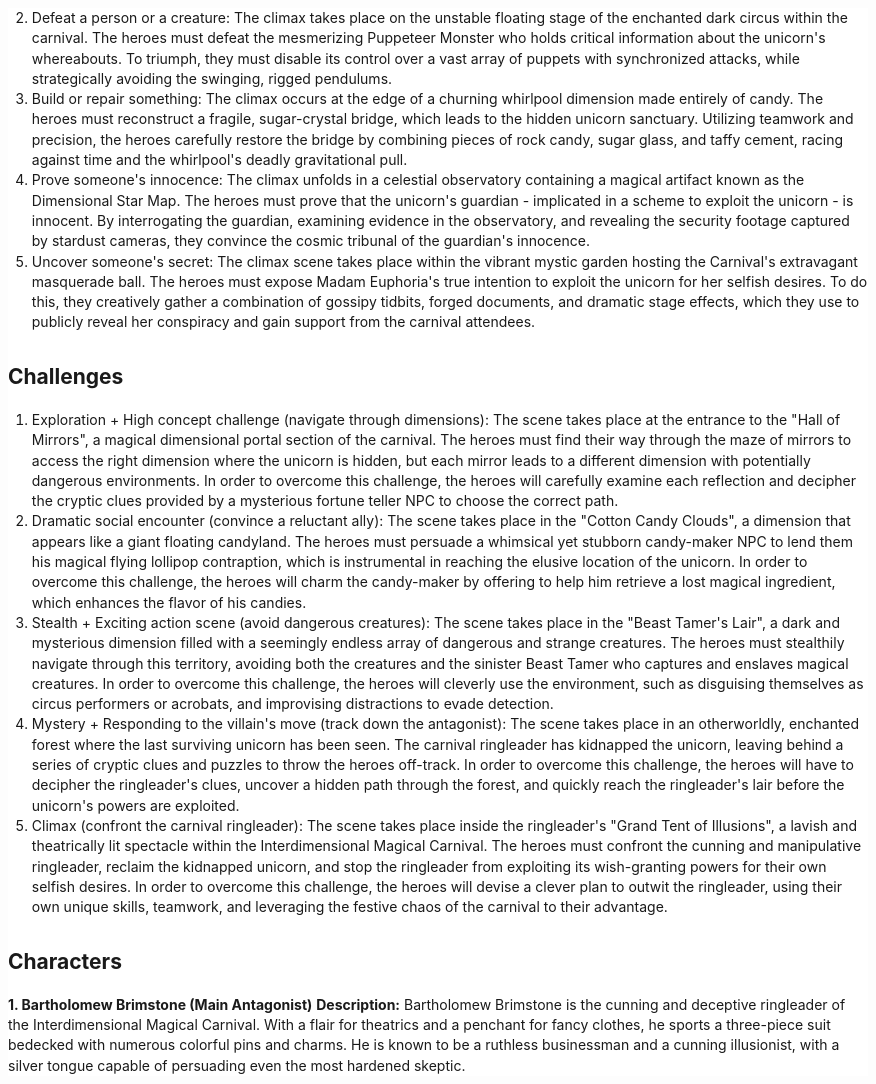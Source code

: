 2. Defeat a person or a creature: The climax takes place on the unstable floating stage of the enchanted dark circus within the carnival. The heroes must defeat the mesmerizing Puppeteer Monster who holds critical information about the unicorn's whereabouts. To triumph, they must disable its control over a vast array of puppets with synchronized attacks, while strategically avoiding the swinging, rigged pendulums.
3. Build or repair something: The climax occurs at the edge of a churning whirlpool dimension made entirely of candy. The heroes must reconstruct a fragile, sugar-crystal bridge, which leads to the hidden unicorn sanctuary. Utilizing teamwork and precision, the heroes carefully restore the bridge by combining pieces of rock candy, sugar glass, and taffy cement, racing against time and the whirlpool's deadly gravitational pull.
4. Prove someone's innocence: The climax unfolds in a celestial observatory containing a magical artifact known as the Dimensional Star Map. The heroes must prove that the unicorn's guardian - implicated in a scheme to exploit the unicorn - is innocent. By interrogating the guardian, examining evidence in the observatory, and revealing the security footage captured by stardust cameras, they convince the cosmic tribunal of the guardian's innocence.
5. Uncover someone's secret: The climax scene takes place within the vibrant mystic garden hosting the Carnival's extravagant masquerade ball. The heroes must expose Madam Euphoria's true intention to exploit the unicorn for her selfish desires. To do this, they creatively gather a combination of gossipy tidbits, forged documents, and dramatic stage effects, which they use to publicly reveal her conspiracy and gain support from the carnival attendees.
## Challenges
1. Exploration + High concept challenge (navigate through dimensions): The scene takes place at the entrance to the "Hall of Mirrors", a magical dimensional portal section of the carnival. The heroes must find their way through the maze of mirrors to access the right dimension where the unicorn is hidden, but each mirror leads to a different dimension with potentially dangerous environments. In order to overcome this challenge, the heroes will carefully examine each reflection and decipher the cryptic clues provided by a mysterious fortune teller NPC to choose the correct path.
2. Dramatic social encounter (convince a reluctant ally): The scene takes place in the "Cotton Candy Clouds", a dimension that appears like a giant floating candyland. The heroes must persuade a whimsical yet stubborn candy-maker NPC to lend them his magical flying lollipop contraption, which is instrumental in reaching the elusive location of the unicorn. In order to overcome this challenge, the heroes will charm the candy-maker by offering to help him retrieve a lost magical ingredient, which enhances the flavor of his candies.
3. Stealth + Exciting action scene (avoid dangerous creatures): The scene takes place in the "Beast Tamer's Lair", a dark and mysterious dimension filled with a seemingly endless array of dangerous and strange creatures. The heroes must stealthily navigate through this territory, avoiding both the creatures and the sinister Beast Tamer who captures and enslaves magical creatures. In order to overcome this challenge, the heroes will cleverly use the environment, such as disguising themselves as circus performers or acrobats, and improvising distractions to evade detection.
4. Mystery + Responding to the villain's move (track down the antagonist): The scene takes place in an otherworldly, enchanted forest where the last surviving unicorn has been seen. The carnival ringleader has kidnapped the unicorn, leaving behind a series of cryptic clues and puzzles to throw the heroes off-track. In order to overcome this challenge, the heroes will have to decipher the ringleader's clues, uncover a hidden path through the forest, and quickly reach the ringleader's lair before the unicorn's powers are exploited.
5. Climax (confront the carnival ringleader): The scene takes place inside the ringleader's "Grand Tent of Illusions", a lavish and theatrically lit spectacle within the Interdimensional Magical Carnival. The heroes must confront the cunning and manipulative ringleader, reclaim the kidnapped unicorn, and stop the ringleader from exploiting its wish-granting powers for their own selfish desires. In order to overcome this challenge, the heroes will devise a clever plan to outwit the ringleader, using their own unique skills, teamwork, and leveraging the festive chaos of the carnival to their advantage.
## Characters
**1. Bartholomew Brimstone (Main Antagonist)**
**Description:** Bartholomew Brimstone is the cunning and deceptive ringleader of the Interdimensional Magical Carnival. With a flair for theatrics and a penchant for fancy clothes, he sports a three-piece suit bedecked with numerous colorful pins and charms. He is known to be a ruthless businessman and a cunning illusionist, with a silver tongue capable of persuading even the most hardened skeptic.